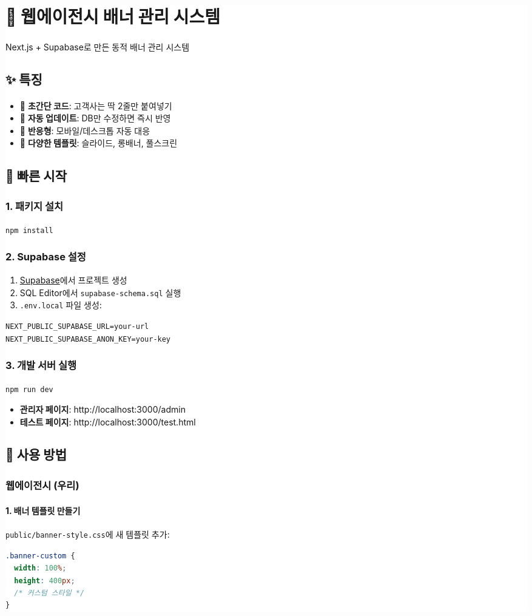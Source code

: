 # 🎨 웹에이전시 배너 관리 시스템

Next.js + Supabase로 만든 동적 배너 관리 시스템

## ✨ 특징

- 🎯 **초간단 코드**: 고객사는 딱 2줄만 붙여넣기
- 🔄 **자동 업데이트**: DB만 수정하면 즉시 반영
- 📱 **반응형**: 모바일/데스크톱 자동 대응
- 🎨 **다양한 템플릿**: 슬라이드, 롱배너, 풀스크린

## 🚀 빠른 시작

### 1. 패키지 설치

```bash
npm install
```

### 2. Supabase 설정

1. [Supabase](https://supabase.com)에서 프로젝트 생성
2. SQL Editor에서 `supabase-schema.sql` 실행
3. `.env.local` 파일 생성:

```env
NEXT_PUBLIC_SUPABASE_URL=your-url
NEXT_PUBLIC_SUPABASE_ANON_KEY=your-key
```

### 3. 개발 서버 실행

```bash
npm run dev
```

- **관리자 페이지**: http://localhost:3000/admin
- **테스트 페이지**: http://localhost:3000/test.html

## 📖 사용 방법

### 웹에이전시 (우리)

#### 1. 배너 템플릿 만들기

`public/banner-style.css`에 새 템플릿 추가:

```css
.banner-custom {
  width: 100%;
  height: 400px;
  /* 커스텀 스타일 */
}
```
